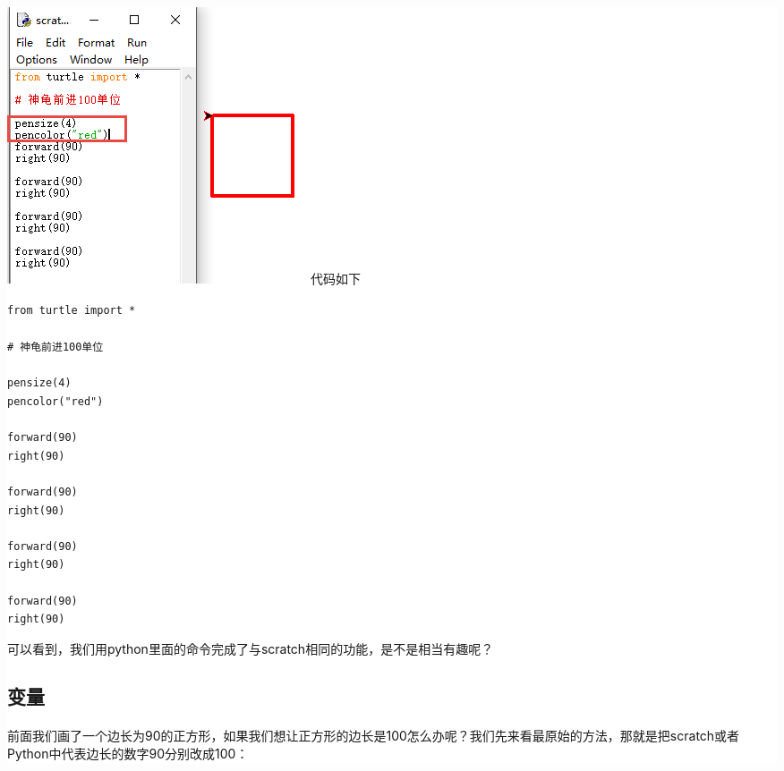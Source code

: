 ![](red4.png)
代码如下
```
from turtle import *

# 神龟前进100单位

pensize(4)
pencolor("red")

forward(90)
right(90)

forward(90)
right(90)

forward(90)
right(90)

forward(90)
right(90)
```
可以看到，我们用python里面的命令完成了与scratch相同的功能，是不是相当有趣呢？

## 变量
前面我们画了一个边长为90的正方形，如果我们想让正方形的边长是100怎么办呢？我们先来看最原始的方法，那就是把scratch或者Python中代表边长的数字90分别改成100：